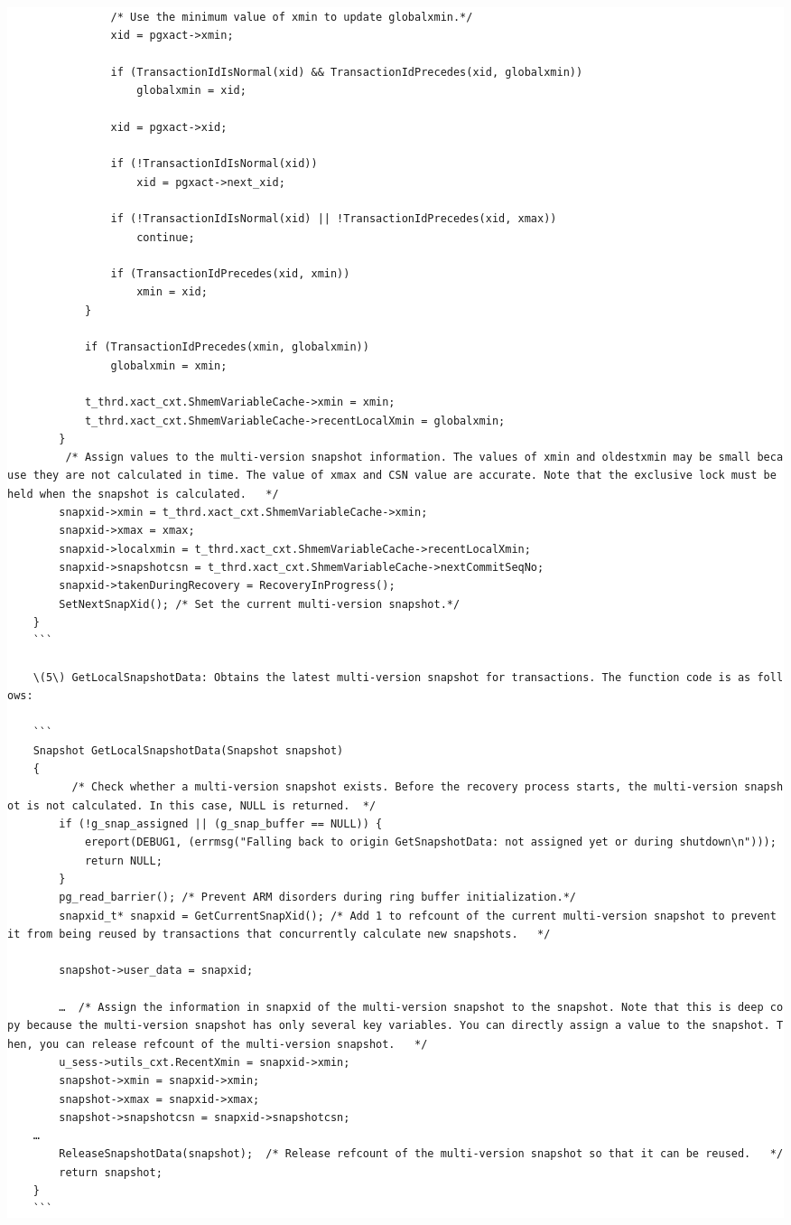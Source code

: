                     /* Use the minimum value of xmin to update globalxmin.*/
                    xid = pgxact->xmin; 
         
                    if (TransactionIdIsNormal(xid) && TransactionIdPrecedes(xid, globalxmin))
                        globalxmin = xid;
         
                    xid = pgxact->xid;
         
                    if (!TransactionIdIsNormal(xid))
                        xid = pgxact->next_xid;
         
                    if (!TransactionIdIsNormal(xid) || !TransactionIdPrecedes(xid, xmax))
                        continue;
         
                    if (TransactionIdPrecedes(xid, xmin))
                        xmin = xid;
                }
         
                if (TransactionIdPrecedes(xmin, globalxmin))
                    globalxmin = xmin;
         
                t_thrd.xact_cxt.ShmemVariableCache->xmin = xmin;
                t_thrd.xact_cxt.ShmemVariableCache->recentLocalXmin = globalxmin;
            }
             /* Assign values to the multi-version snapshot information. The values of xmin and oldestxmin may be small because they are not calculated in time. The value of xmax and CSN value are accurate. Note that the exclusive lock must be held when the snapshot is calculated.   */
            snapxid->xmin = t_thrd.xact_cxt.ShmemVariableCache->xmin;
            snapxid->xmax = xmax;
            snapxid->localxmin = t_thrd.xact_cxt.ShmemVariableCache->recentLocalXmin;
            snapxid->snapshotcsn = t_thrd.xact_cxt.ShmemVariableCache->nextCommitSeqNo;
            snapxid->takenDuringRecovery = RecoveryInProgress();
            SetNextSnapXid(); /* Set the current multi-version snapshot.*/
        }
        ```

        \(5\) GetLocalSnapshotData: Obtains the latest multi-version snapshot for transactions. The function code is as follows:

        ```
        Snapshot GetLocalSnapshotData(Snapshot snapshot)
        {
              /* Check whether a multi-version snapshot exists. Before the recovery process starts, the multi-version snapshot is not calculated. In this case, NULL is returned.  */
            if (!g_snap_assigned || (g_snap_buffer == NULL)) {
                ereport(DEBUG1, (errmsg("Falling back to origin GetSnapshotData: not assigned yet or during shutdown\n")));
                return NULL;
            }
            pg_read_barrier(); /* Prevent ARM disorders during ring buffer initialization.*/
            snapxid_t* snapxid = GetCurrentSnapXid(); /* Add 1 to refcount of the current multi-version snapshot to prevent it from being reused by transactions that concurrently calculate new snapshots.   */
         
            snapshot->user_data = snapxid;
         
            …  /* Assign the information in snapxid of the multi-version snapshot to the snapshot. Note that this is deep copy because the multi-version snapshot has only several key variables. You can directly assign a value to the snapshot. Then, you can release refcount of the multi-version snapshot.   */
            u_sess->utils_cxt.RecentXmin = snapxid->xmin;
            snapshot->xmin = snapxid->xmin;
            snapshot->xmax = snapxid->xmax;
            snapshot->snapshotcsn = snapxid->snapshotcsn;
        …
            ReleaseSnapshotData(snapshot);  /* Release refcount of the multi-version snapshot so that it can be reused.   */
            return snapshot;
        }
        ```
